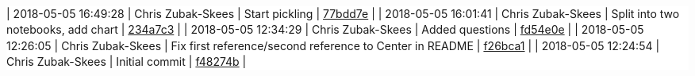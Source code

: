 | 2018-05-05 16:49:28 | Chris Zubak-Skees | Start pickling | [77bdd7e](https://github.com/fivethirtyeight/actblue-analysis/commit/77bdd7ed1bdc320f4ad71406ef0bcc1f15e7de64) |
| 2018-05-05 16:01:41 | Chris Zubak-Skees | Split into two notebooks, add chart | [234a7c3](https://github.com/fivethirtyeight/actblue-analysis/commit/234a7c3accda5acdada7110bd0bbe1fc2d7f781a) |
| 2018-05-05 12:34:29 | Chris Zubak-Skees | Added questions | [fd54e0e](https://github.com/fivethirtyeight/actblue-analysis/commit/fd54e0eeda2baa113f51b87a4c9c70a627e5c39a) |
| 2018-05-05 12:26:05 | Chris Zubak-Skees | Fix first reference/second reference to Center in README | [f26bca1](https://github.com/fivethirtyeight/actblue-analysis/commit/f26bca168a474424ebd0e9943496761e9aaad65e) |
| 2018-05-05 12:24:54 | Chris Zubak-Skees | Initial commit | [f48274b](https://github.com/fivethirtyeight/actblue-analysis/commit/f48274bc677bfd8983aa788b45521fdac4f4b25d) |

